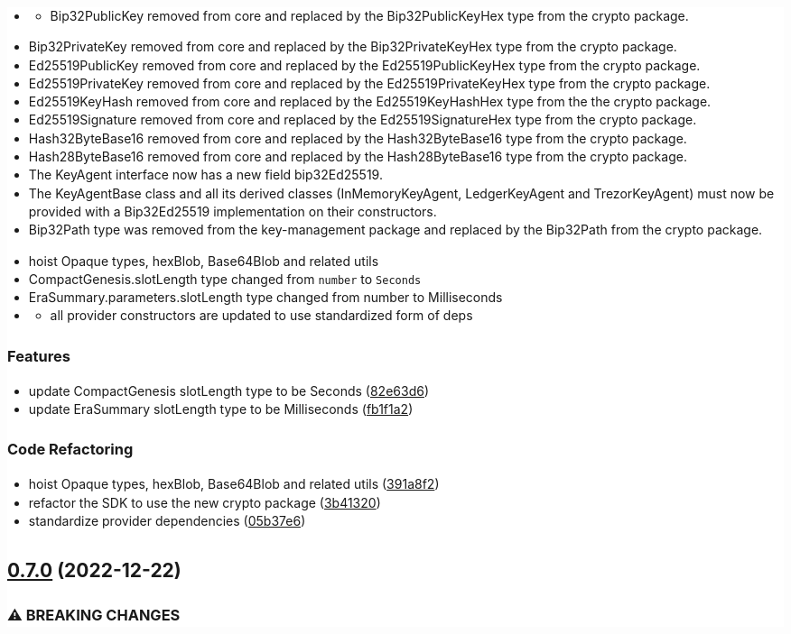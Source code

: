 - - Bip32PublicKey removed from core and replaced by the Bip32PublicKeyHex type from the crypto package.

* Bip32PrivateKey removed from core and replaced by the Bip32PrivateKeyHex type from the crypto package.
* Ed25519PublicKey removed from core and replaced by the Ed25519PublicKeyHex type from the crypto package.
* Ed25519PrivateKey removed from core and replaced by the Ed25519PrivateKeyHex type from the crypto package.
* Ed25519KeyHash removed from core and replaced by the Ed25519KeyHashHex type from the the crypto package.
* Ed25519Signature removed from core and replaced by the Ed25519SignatureHex type from the crypto package.
* Hash32ByteBase16 removed from core and replaced by the Hash32ByteBase16 type from the crypto package.
* Hash28ByteBase16 removed from core and replaced by the Hash28ByteBase16 type from the crypto package.
* The KeyAgent interface now has a new field bip32Ed25519.
* The KeyAgentBase class and all its derived classes (InMemoryKeyAgent, LedgerKeyAgent and TrezorKeyAgent) must now be provided with a Bip32Ed25519 implementation on their constructors.
* Bip32Path type was removed from the key-management package and replaced by the Bip32Path from the crypto package.

- hoist Opaque types, hexBlob, Base64Blob and related utils
- CompactGenesis.slotLength type changed
  from `number` to `Seconds`
- EraSummary.parameters.slotLength type changed from number
  to Milliseconds
- - all provider constructors are updated to use standardized form of deps

### Features

- update CompactGenesis slotLength type to be Seconds ([82e63d6](https://github.com/input-output-hk/cardano-js-sdk/commit/82e63d6cacedbab5ecf8491dfd37749bfeddbc22))
- update EraSummary slotLength type to be Milliseconds ([fb1f1a2](https://github.com/input-output-hk/cardano-js-sdk/commit/fb1f1a2c4fb77d03e45f9255c182e9bc54583324))

### Code Refactoring

- hoist Opaque types, hexBlob, Base64Blob and related utils ([391a8f2](https://github.com/input-output-hk/cardano-js-sdk/commit/391a8f20d60607c4fb6ce8586b97ae96841f759b))
- refactor the SDK to use the new crypto package ([3b41320](https://github.com/input-output-hk/cardano-js-sdk/commit/3b41320e7971a231d50785733ff4cd0793418d3d))
- standardize provider dependencies ([05b37e6](https://github.com/input-output-hk/cardano-js-sdk/commit/05b37e6383a906152df457143c5a27341a11c341))

## [0.7.0](https://github.com/input-output-hk/cardano-js-sdk/compare/@cardano-sdk/ogmios@0.6.0...@cardano-sdk/ogmios@0.7.0) (2022-12-22)

### ⚠ BREAKING CHANGES
